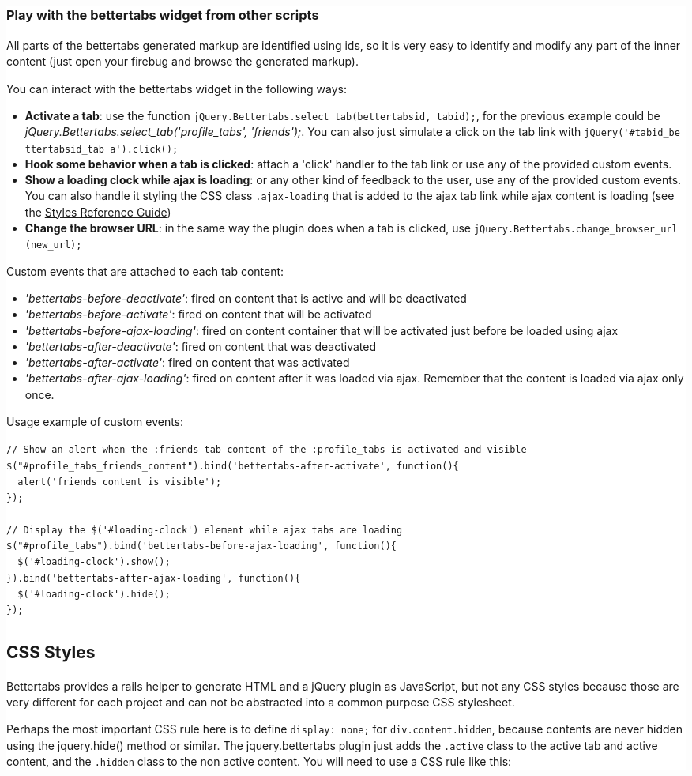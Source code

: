 
### Play with the bettertabs widget from other scripts ###

All parts of the bettertabs generated markup are identified using ids, so it is very easy to identify and modify any part of the inner content (just open your firebug and browse the generated markup).

You can interact with the bettertabs widget in the following ways:

  * **Activate a tab**: use the function `jQuery.Bettertabs.select_tab(bettertabsid, tabid);`, for the previous example could be *jQuery.Bettertabs.select_tab('profile_tabs', 'friends');*. You can also just simulate a click on the tab link with `jQuery('#tabid_bettertabsid_tab a').click();`
  * **Hook some behavior when a tab is clicked**: attach a 'click' handler to the tab link or use any of the provided custom events.
  * **Show a loading clock while ajax is loading**: or any other kind of feedback to the user, use any of the provided custom events. You can also handle it styling the CSS class `.ajax-loading` that is added to the ajax tab link while ajax content is loading (see the [Styles Reference Guide](https://github.com/agoragames/bettertabs/blob/master/doc/STYLESHEETS-GUIDE.md))
  * **Change the browser URL**: in the same way the plugin does when a tab is clicked, use `jQuery.Bettertabs.change_browser_url(new_url);`
  
Custom events that are attached to each tab content:

  * *'bettertabs-before-deactivate'*:   fired on content that is active and will be deactivated
  * *'bettertabs-before-activate'*:     fired on content that will be activated
  * *'bettertabs-before-ajax-loading'*: fired on content container that will be activated just before be loaded using ajax
  * *'bettertabs-after-deactivate'*:    fired on content that was deactivated
  * *'bettertabs-after-activate'*:      fired on content that was activated
  * *'bettertabs-after-ajax-loading'*:  fired on content after it was loaded via ajax. Remember that the content is loaded via ajax only once.

Usage example of custom events:

    // Show an alert when the :friends tab content of the :profile_tabs is activated and visible
    $("#profile_tabs_friends_content").bind('bettertabs-after-activate', function(){
      alert('friends content is visible');
    });
    
    // Display the $('#loading-clock') element while ajax tabs are loading
    $("#profile_tabs").bind('bettertabs-before-ajax-loading', function(){
      $('#loading-clock').show();
    }).bind('bettertabs-after-ajax-loading', function(){
      $('#loading-clock').hide();
    });


## CSS Styles ##

Bettertabs provides a rails helper to generate HTML and a jQuery plugin as JavaScript, but not any CSS styles because those are very different for each project and can not be abstracted into a common purpose CSS stylesheet.
  
Perhaps the most important CSS rule here is to define `display: none;` for `div.content.hidden`, because contents are never hidden using the jquery.hide() method or similar. The jquery.bettertabs plugin just adds the `.active` class to the active tab and active content, and the `.hidden` class to the non active content. You will need to use a CSS rule like this:
